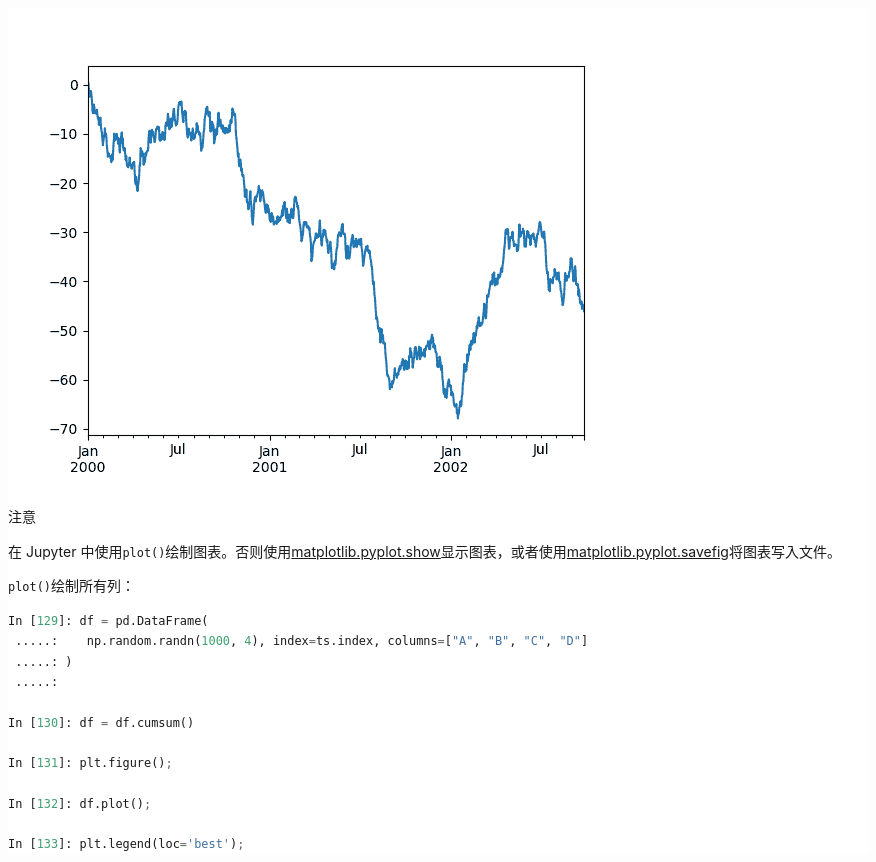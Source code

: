 ![../_images/series_plot_basic.png](img/11fb2535f89502ff28b5222acb79d745.png)

注意

在 Jupyter 中使用`plot()`绘制图表。否则使用[matplotlib.pyplot.show](https://matplotlib.org/stable/api/_as_gen/matplotlib.pyplot.show.html)显示图表，或者使用[matplotlib.pyplot.savefig](https://matplotlib.org/stable/api/_as_gen/matplotlib.pyplot.savefig.html)将图表写入文件。

`plot()`绘制所有列：

```py
In [129]: df = pd.DataFrame(
 .....:    np.random.randn(1000, 4), index=ts.index, columns=["A", "B", "C", "D"]
 .....: )
 .....: 

In [130]: df = df.cumsum()

In [131]: plt.figure();

In [132]: df.plot();

In [133]: plt.legend(loc='best'); 
```
